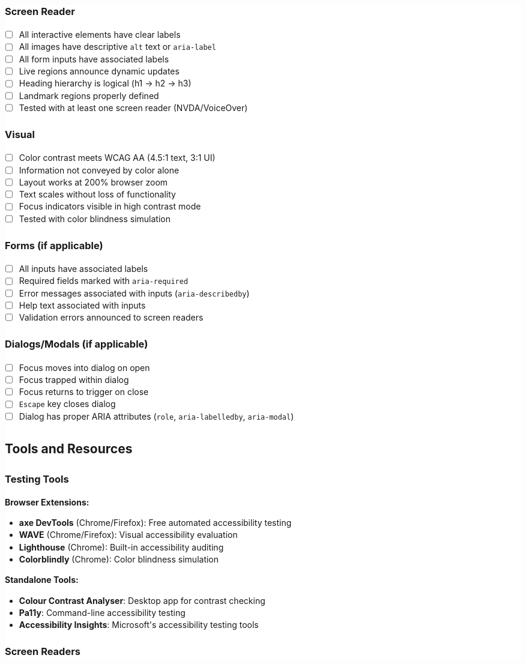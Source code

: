 ### Screen Reader

- [ ] All interactive elements have clear labels
- [ ] All images have descriptive `alt` text or `aria-label`
- [ ] All form inputs have associated labels
- [ ] Live regions announce dynamic updates
- [ ] Heading hierarchy is logical (h1 → h2 → h3)
- [ ] Landmark regions properly defined
- [ ] Tested with at least one screen reader (NVDA/VoiceOver)

### Visual

- [ ] Color contrast meets WCAG AA (4.5:1 text, 3:1 UI)
- [ ] Information not conveyed by color alone
- [ ] Layout works at 200% browser zoom
- [ ] Text scales without loss of functionality
- [ ] Focus indicators visible in high contrast mode
- [ ] Tested with color blindness simulation

### Forms (if applicable)

- [ ] All inputs have associated labels
- [ ] Required fields marked with `aria-required`
- [ ] Error messages associated with inputs (`aria-describedby`)
- [ ] Help text associated with inputs
- [ ] Validation errors announced to screen readers

### Dialogs/Modals (if applicable)

- [ ] Focus moves into dialog on open
- [ ] Focus trapped within dialog
- [ ] Focus returns to trigger on close
- [ ] `Escape` key closes dialog
- [ ] Dialog has proper ARIA attributes (`role`, `aria-labelledby`, `aria-modal`)

## Tools and Resources

### Testing Tools

**Browser Extensions:**

- **axe DevTools** (Chrome/Firefox): Free automated accessibility testing
- **WAVE** (Chrome/Firefox): Visual accessibility evaluation
- **Lighthouse** (Chrome): Built-in accessibility auditing
- **Colorblindly** (Chrome): Color blindness simulation

**Standalone Tools:**

- **Colour Contrast Analyser**: Desktop app for contrast checking
- **Pa11y**: Command-line accessibility testing
- **Accessibility Insights**: Microsoft's accessibility testing tools

### Screen Readers
